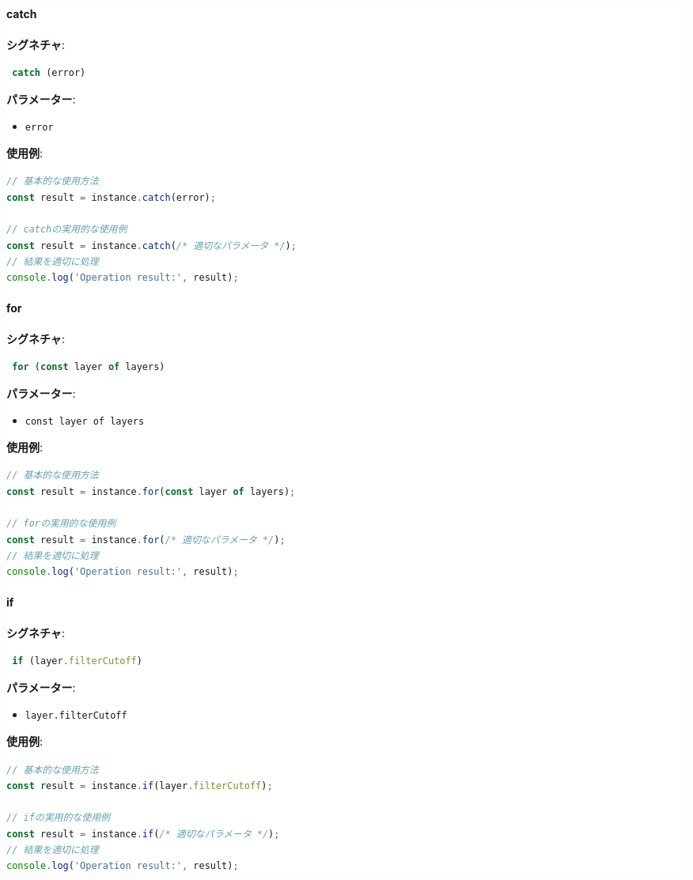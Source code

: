 #### catch

**シグネチャ**:
```javascript
 catch (error)
```

**パラメーター**:
- `error`

**使用例**:
```javascript
// 基本的な使用方法
const result = instance.catch(error);

// catchの実用的な使用例
const result = instance.catch(/* 適切なパラメータ */);
// 結果を適切に処理
console.log('Operation result:', result);
```

#### for

**シグネチャ**:
```javascript
 for (const layer of layers)
```

**パラメーター**:
- `const layer of layers`

**使用例**:
```javascript
// 基本的な使用方法
const result = instance.for(const layer of layers);

// forの実用的な使用例
const result = instance.for(/* 適切なパラメータ */);
// 結果を適切に処理
console.log('Operation result:', result);
```

#### if

**シグネチャ**:
```javascript
 if (layer.filterCutoff)
```

**パラメーター**:
- `layer.filterCutoff`

**使用例**:
```javascript
// 基本的な使用方法
const result = instance.if(layer.filterCutoff);

// ifの実用的な使用例
const result = instance.if(/* 適切なパラメータ */);
// 結果を適切に処理
console.log('Operation result:', result);
```
